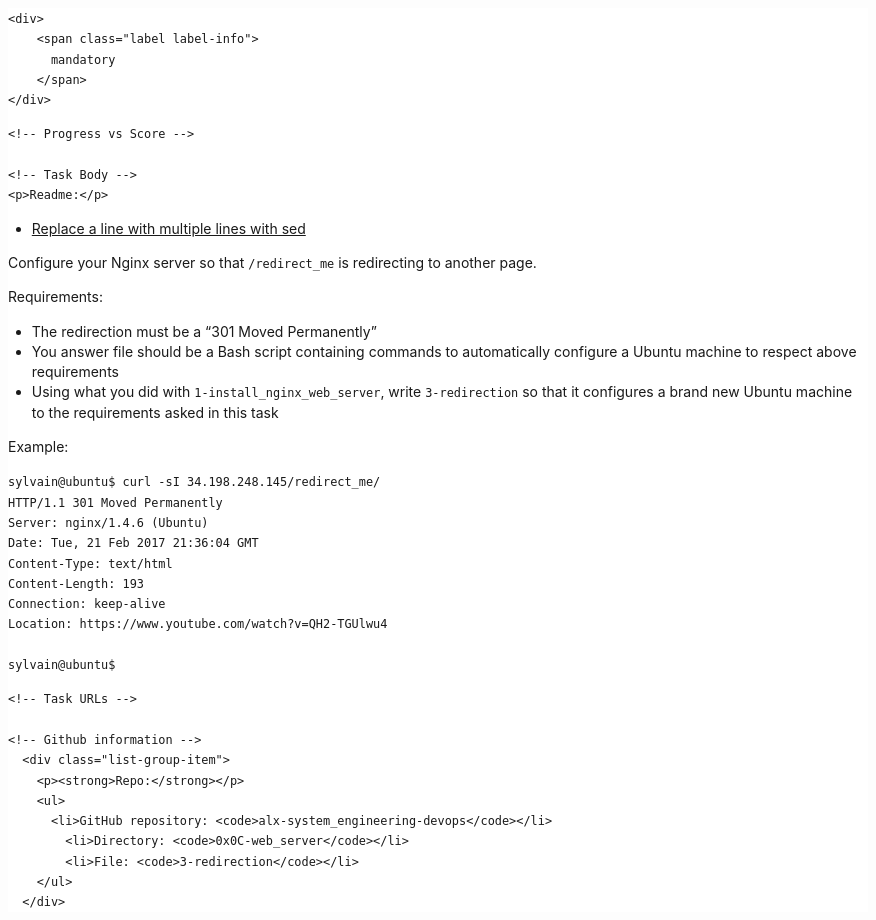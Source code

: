    <div>
        <span class="label label-info">
          mandatory
        </span>
    </div>
  </div>

  <div class="panel-body">
    <span id="user_id" data-id="491411"></span>

    <!-- Progress vs Score -->

    <!-- Task Body -->
    <p>Readme:</p>

<ul>
<li><a href="/rltoken/RRP9hX3MlQdABaKZD-Y_cA" title="Replace a line with multiple lines with sed" target="_blank">Replace a line with multiple lines with sed</a></li>
</ul>

<p>Configure your Nginx server so that <code>/redirect_me</code> is redirecting to another page.</p>

<p>Requirements:</p>

<ul>
<li>The redirection must be a &ldquo;301 Moved Permanently&rdquo;</li>
<li>You answer file should be a Bash script containing commands to automatically configure a Ubuntu machine to respect above requirements</li>
<li>Using what you did with <code>1-install_nginx_web_server</code>, write <code>3-redirection</code> so that it configures a brand new Ubuntu machine to the requirements asked in this task</li>
</ul>

<p>Example:</p>

<pre><code>sylvain@ubuntu$ curl -sI 34.198.248.145/redirect_me/
HTTP/1.1 301 Moved Permanently
Server: nginx/1.4.6 (Ubuntu)
Date: Tue, 21 Feb 2017 21:36:04 GMT
Content-Type: text/html
Content-Length: 193
Connection: keep-alive
Location: https://www.youtube.com/watch?v=QH2-TGUlwu4

sylvain@ubuntu$
</code></pre>

  </div>

  <div class="list-group">
    <!-- Task Files -->

    <!-- Task URLs -->

    <!-- Github information -->
      <div class="list-group-item">
        <p><strong>Repo:</strong></p>
        <ul>
          <li>GitHub repository: <code>alx-system_engineering-devops</code></li>
            <li>Directory: <code>0x0C-web_server</code></li>
            <li>File: <code>3-redirection</code></li>
        </ul>
      </div>

